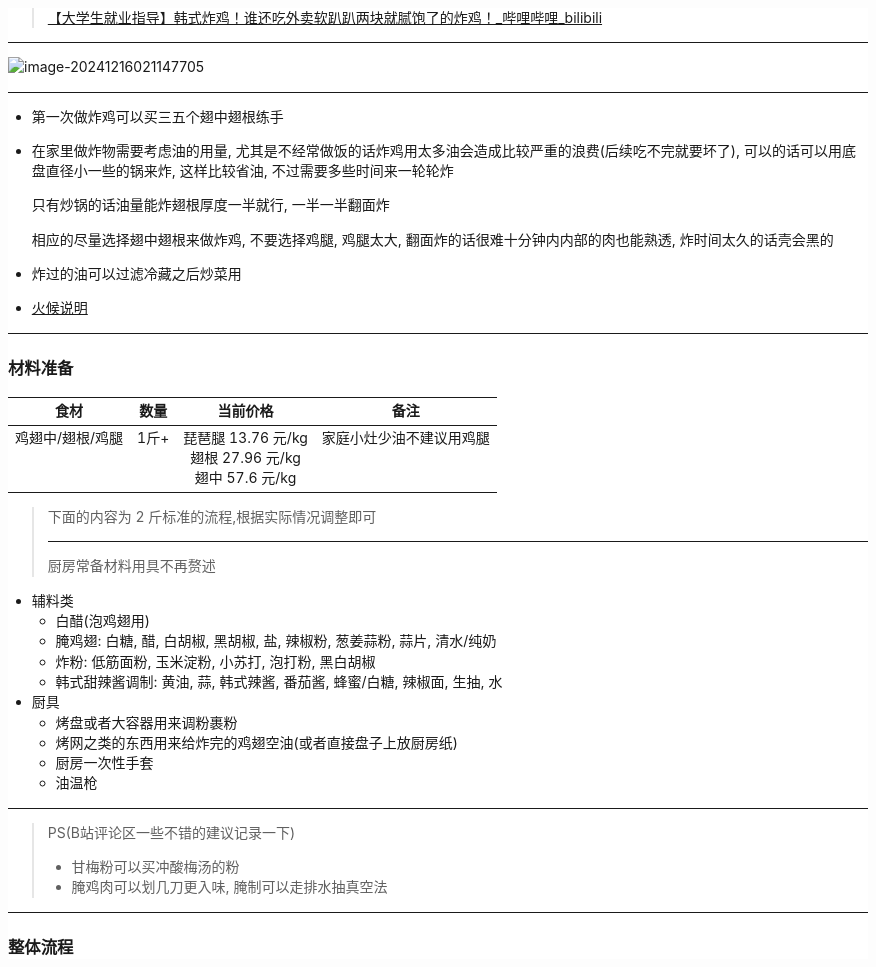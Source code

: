 > [【大学生就业指导】韩式炸鸡！谁还吃外卖软趴趴两块就腻饱了的炸鸡！_哔哩哔哩_bilibili](https://www.bilibili.com/video/BV1rE4m1R7QZ?spm_id_from=333.788.player.player_end_recommend_autoplay&vd_source=bb4d7b2841dd4d0035c93d44ba5cf11a)

---

![image-20241216021147705](http://cdn.ayusummer233.top/DailyNotes/202412160211824.png)

---

- 第一次做炸鸡可以买三五个翅中翅根练手

- 在家里做炸物需要考虑油的用量, 尤其是不经常做饭的话炸鸡用太多油会造成比较严重的浪费(后续吃不完就要坏了), 可以的话可以用底盘直径小一些的锅来炸, 这样比较省油, 不过需要多些时间来一轮轮炸

  只有炒锅的话油量能炸翅根厚度一半就行, 一半一半翻面炸

  相应的尽量选择翅中翅根来做炸鸡, 不要选择鸡腿, 鸡腿太大, 翻面炸的话很难十分钟内内部的肉也能熟透, 炸时间太久的话壳会黑的

- 炸过的油可以过滤冷藏之后炒菜用

- [火候说明](#火候)

---

### 材料准备

|       食材       | 数量 |                         当前价格                          |           备注           |
| :--------------: | :--: | :-------------------------------------------------------: | :----------------------: |
| 鸡翅中/翅根/鸡腿 | 1斤+ | 琵琶腿 13.76 元/kg<br>翅根 27.96 元/kg<br>翅中 57.6 元/kg | 家庭小灶少油不建议用鸡腿 |

> 下面的内容为 2 斤标准的流程,根据实际情况调整即可
>
> ---
>
> 厨房常备材料用具不再赘述

- 辅料类
  - 白醋(泡鸡翅用)
  - 腌鸡翅: 白糖, 醋, 白胡椒, 黑胡椒, 盐, 辣椒粉, 葱姜蒜粉, 蒜片, 清水/纯奶
  - 炸粉: 低筋面粉, 玉米淀粉, 小苏打, 泡打粉, 黑白胡椒
  - 韩式甜辣酱调制: 黄油, 蒜, 韩式辣酱, 番茄酱, 蜂蜜/白糖, 辣椒面, 生抽, 水
- 厨具
  - 烤盘或者大容器用来调粉裹粉
  - 烤网之类的东西用来给炸完的鸡翅空油(或者直接盘子上放厨房纸)
  - 厨房一次性手套
  - 油温枪

---

> PS(B站评论区一些不错的建议记录一下)
>
> - 甘梅粉可以买冲酸梅汤的粉
> - 腌鸡肉可以划几刀更入味, 腌制可以走排水抽真空法

---

### 整体流程
